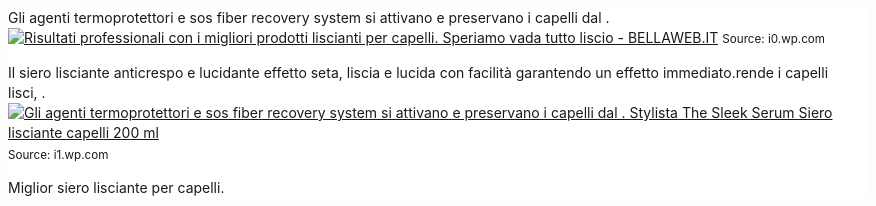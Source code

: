 Gli agenti termoprotettori e sos fiber recovery system si attivano e preservano i capelli dal .
[![Risultati professionali con i migliori prodotti liscianti per capelli. Speriamo vada tutto liscio - BELLAWEB.IT](https://i0.wp.com/tse1.mm.bing.net/th?id=OIP.t7KyXKK-eQ6RF9LExcYUJQHaE8&amp;pid=15.1 "Speriamo vada tutto liscio - BELLAWEB.IT")](https://i0.wp.com/media.bellaweb.it/files/2014/09/25124313/L_Oreal_Paris-Elvive-Elvive_Lisci_Keratina_Balsamo-600x400.jpg)
<small>Source: i0.wp.com</small>

Il siero lisciante anticrespo e lucidante effetto seta, liscia e lucida con facilità garantendo un effetto immediato.rende i capelli lisci, .
[![Gli agenti termoprotettori e sos fiber recovery system si attivano e preservano i capelli dal . Stylista The Sleek Serum Siero lisciante capelli 200 ml](https://i1.wp.com/tse1.mm.bing.net/th?id=OIP.iSB2PhmWr7ss9LSzKJ8dOwHaHa&amp;pid=15.1 "Stylista The Sleek Serum Siero lisciante capelli 200 ml")](https://i1.wp.com/www.ideabellezza.it/21302-tm_thickbox_default/stylista-the-sleek-serum-siero-lisciante-capelli-200-ml.jpg)
<small>Source: i1.wp.com</small>

Miglior siero lisciante per capelli.
